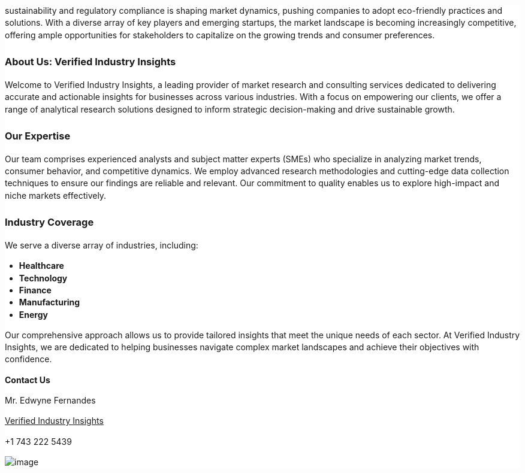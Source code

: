 sustainability and regulatory compliance is shaping market dynamics, pushing companies to adopt eco-friendly practices and solutions. With a diverse array of key players and emerging startups, the market landscape is becoming increasingly competitive, offering ample opportunities for stakeholders to capitalize on the growing trends and consumer preferences.</p><h3>About Us: Verified Industry Insights</h3><p>Welcome to Verified Industry Insights, a leading provider of market research and consulting services dedicated to delivering accurate and actionable insights for businesses across various industries. With a focus on empowering our clients, we offer a range of analytical research solutions designed to inform strategic decision-making and drive sustainable growth.</p><h3>Our Expertise</h3><p>Our team comprises experienced analysts and subject matter experts (SMEs) who specialize in analyzing market trends, consumer behavior, and competitive dynamics. We employ advanced research methodologies and cutting-edge data collection techniques to ensure our findings are reliable and relevant. Our commitment to quality enables us to explore high-impact and niche markets effectively.</p><h3>Industry Coverage</h3><p>We serve a diverse array of industries, including:</p><ul><li><strong>Healthcare</strong></li><li><strong>Technology</strong></li><li><strong>Finance</strong></li><li><strong>Manufacturing</strong></li><li><strong>Energy</strong></li></ul><p>Our comprehensive approach allows us to provide tailored insights that meet the unique needs of each sector. At Verified Industry Insights, we are dedicated to helping businesses navigate complex market landscapes and achieve their objectives with confidence.</p><p><strong>Contact Us</strong></p><p>Mr. Edwyne Fernandes</p><p><a href="https://www.verifiedindustryinsights.com/">Verified Industry Insights</a></p><p>+1 743 222 5439</p>
![image](https://github.com/user-attachments/assets/7a7d1d8b-6608-49d0-b791-80cc8a80a63b)
